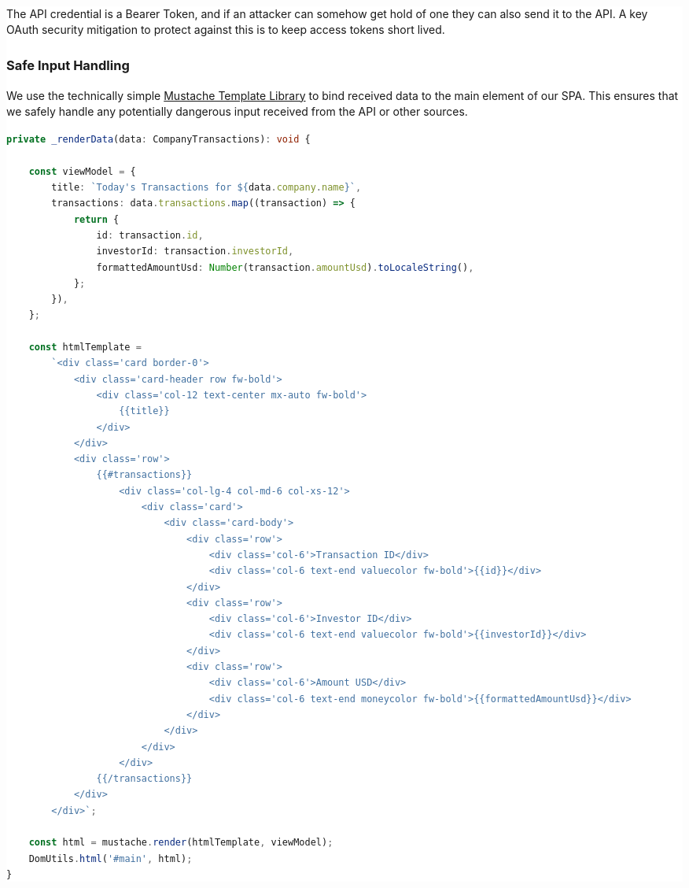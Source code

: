 The API credential is a Bearer Token, and if an attacker can somehow get hold of one they can also send it to the API. A key OAuth security mitigation to protect against this is to keep access tokens short lived.

### Safe Input Handling

We use the technically simple [Mustache Template Library](https://github.com/janl/mustache.js/) to bind received data to the main element of our SPA. This ensures that we safely handle any potentially dangerous input received from the API or other sources.

```typescript
private _renderData(data: CompanyTransactions): void {

    const viewModel = {
        title: `Today's Transactions for ${data.company.name}`,
        transactions: data.transactions.map((transaction) => {
            return {
                id: transaction.id,
                investorId: transaction.investorId,
                formattedAmountUsd: Number(transaction.amountUsd).toLocaleString(),
            };
        }),
    };

    const htmlTemplate =
        `<div class='card border-0'>
            <div class='card-header row fw-bold'>
                <div class='col-12 text-center mx-auto fw-bold'>
                    {{title}}
                </div>
            </div>
            <div class='row'>
                {{#transactions}}
                    <div class='col-lg-4 col-md-6 col-xs-12'>
                        <div class='card'>
                            <div class='card-body'>
                                <div class='row'>
                                    <div class='col-6'>Transaction ID</div>
                                    <div class='col-6 text-end valuecolor fw-bold'>{{id}}</div>
                                </div>
                                <div class='row'>
                                    <div class='col-6'>Investor ID</div>
                                    <div class='col-6 text-end valuecolor fw-bold'>{{investorId}}</div>
                                </div>
                                <div class='row'>
                                    <div class='col-6'>Amount USD</div>
                                    <div class='col-6 text-end moneycolor fw-bold'>{{formattedAmountUsd}}</div>
                                </div>
                            </div>
                        </div>
                    </div>
                {{/transactions}}
            </div>
        </div>`;

    const html = mustache.render(htmlTemplate, viewModel);
    DomUtils.html('#main', html);
}
```
